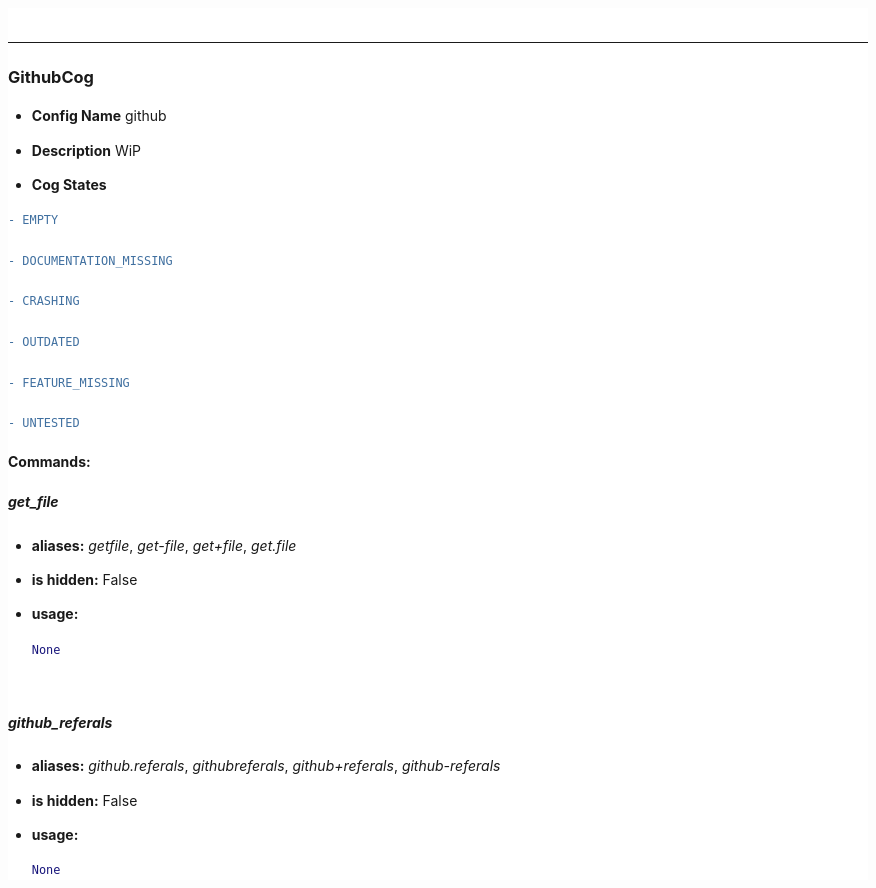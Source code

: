 <br>



---






### GithubCog

- __Config Name__
    github

- __Description__
    WiP

- __Cog States__
```diff
- EMPTY

- DOCUMENTATION_MISSING

- CRASHING

- OUTDATED

- FEATURE_MISSING

- UNTESTED
```
#### Commands:

##### __get_file__



- **aliases:** *getfile*, *get-file*, *get+file*, *get.file*


- **is hidden:** False

- **usage:**
    ```python
    None
    ```

<br>


##### __github_referals__



- **aliases:** *github.referals*, *githubreferals*, *github+referals*, *github-referals*


- **is hidden:** False

- **usage:**
    ```python
    None
    ```
